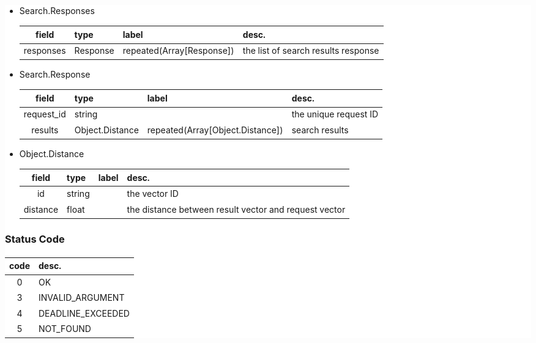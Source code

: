  - Search.Responses

    |   field   | type     | label                     | desc.                               |
    | :-------: | :------- | :------------------------ | :---------------------------------- |
    | responses | Response | repeated(Array[Response]) | the list of search results response |

  - Search.Response

    |   field    | type            | label                            | desc.                 |
    | :--------: | :-------------- | :------------------------------- | :-------------------- |
    | request_id | string          |                                  | the unique request ID |
    |  results   | Object.Distance | repeated(Array[Object.Distance]) | search results        |

  - Object.Distance

    |  field   | type   | label | desc.                                                 |
    | :------: | :----- | :---- | :---------------------------------------------------- |
    |    id    | string |       | the vector ID                                         |
    | distance | float  |       | the distance between result vector and request vector |

### Status Code

| code | desc.             |
| :--: | :---------------- |
|  0   | OK                |
|  3   | INVALID_ARGUMENT  |
|  4   | DEADLINE_EXCEEDED |
|  5   | NOT_FOUND         |
